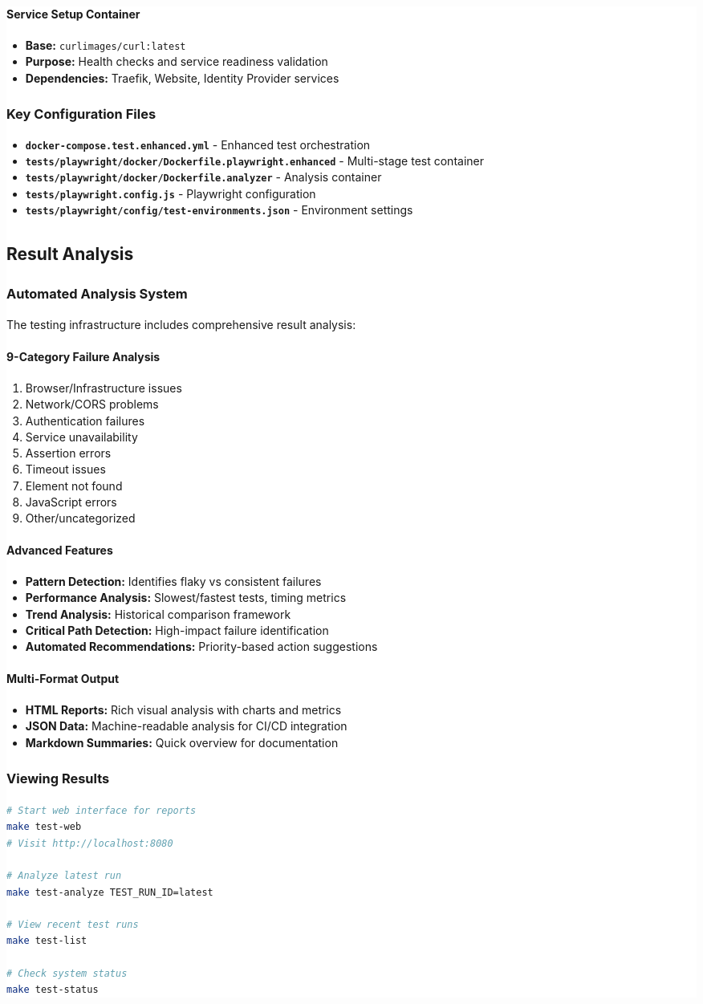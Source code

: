 #### **Service Setup Container**
- **Base:** `curlimages/curl:latest`
- **Purpose:** Health checks and service readiness validation
- **Dependencies:** Traefik, Website, Identity Provider services

### Key Configuration Files

- **`docker-compose.test.enhanced.yml`** - Enhanced test orchestration
- **`tests/playwright/docker/Dockerfile.playwright.enhanced`** - Multi-stage test container
- **`tests/playwright/docker/Dockerfile.analyzer`** - Analysis container
- **`tests/playwright.config.js`** - Playwright configuration
- **`tests/playwright/config/test-environments.json`** - Environment settings

## Result Analysis

### Automated Analysis System

The testing infrastructure includes comprehensive result analysis:

#### **9-Category Failure Analysis**
1. Browser/Infrastructure issues
2. Network/CORS problems  
3. Authentication failures
4. Service unavailability
5. Assertion errors
6. Timeout issues
7. Element not found
8. JavaScript errors
9. Other/uncategorized

#### **Advanced Features**
- **Pattern Detection:** Identifies flaky vs consistent failures
- **Performance Analysis:** Slowest/fastest tests, timing metrics
- **Trend Analysis:** Historical comparison framework
- **Critical Path Detection:** High-impact failure identification
- **Automated Recommendations:** Priority-based action suggestions

#### **Multi-Format Output**
- **HTML Reports:** Rich visual analysis with charts and metrics
- **JSON Data:** Machine-readable analysis for CI/CD integration
- **Markdown Summaries:** Quick overview for documentation

### Viewing Results

```bash
# Start web interface for reports
make test-web
# Visit http://localhost:8080

# Analyze latest run
make test-analyze TEST_RUN_ID=latest

# View recent test runs
make test-list

# Check system status
make test-status
```
